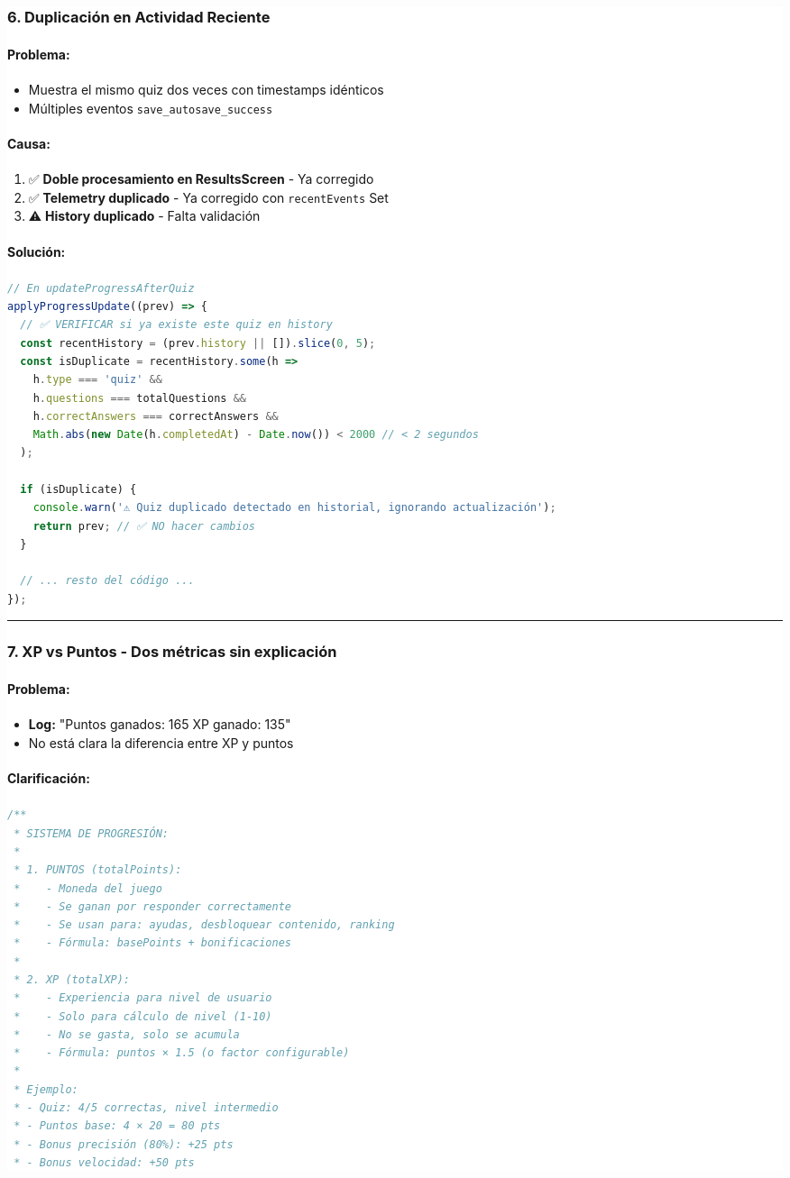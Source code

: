 
### 6. **Duplicación en Actividad Reciente**

#### Problema:
- Muestra el mismo quiz dos veces con timestamps idénticos
- Múltiples eventos `save_autosave_success`

#### Causa:
1. ✅ **Doble procesamiento en ResultsScreen** - Ya corregido
2. ✅ **Telemetry duplicado** - Ya corregido con `recentEvents` Set
3. ⚠️ **History duplicado** - Falta validación

#### Solución:
```javascript
// En updateProgressAfterQuiz
applyProgressUpdate((prev) => {
  // ✅ VERIFICAR si ya existe este quiz en history
  const recentHistory = (prev.history || []).slice(0, 5);
  const isDuplicate = recentHistory.some(h => 
    h.type === 'quiz' && 
    h.questions === totalQuestions &&
    h.correctAnswers === correctAnswers &&
    Math.abs(new Date(h.completedAt) - Date.now()) < 2000 // < 2 segundos
  );

  if (isDuplicate) {
    console.warn('⚠️ Quiz duplicado detectado en historial, ignorando actualización');
    return prev; // ✅ NO hacer cambios
  }
  
  // ... resto del código ...
});
```

---

### 7. **XP vs Puntos - Dos métricas sin explicación**

#### Problema:
- **Log:** "Puntos ganados: 165 XP ganado: 135"
- No está clara la diferencia entre XP y puntos

#### Clarificación:
```javascript
/**
 * SISTEMA DE PROGRESIÓN:
 * 
 * 1. PUNTOS (totalPoints):
 *    - Moneda del juego
 *    - Se ganan por responder correctamente
 *    - Se usan para: ayudas, desbloquear contenido, ranking
 *    - Fórmula: basePoints + bonificaciones
 * 
 * 2. XP (totalXP):
 *    - Experiencia para nivel de usuario
 *    - Solo para cálculo de nivel (1-10)
 *    - No se gasta, solo se acumula
 *    - Fórmula: puntos × 1.5 (o factor configurable)
 * 
 * Ejemplo:
 * - Quiz: 4/5 correctas, nivel intermedio
 * - Puntos base: 4 × 20 = 80 pts
 * - Bonus precisión (80%): +25 pts
 * - Bonus velocidad: +50 pts
```